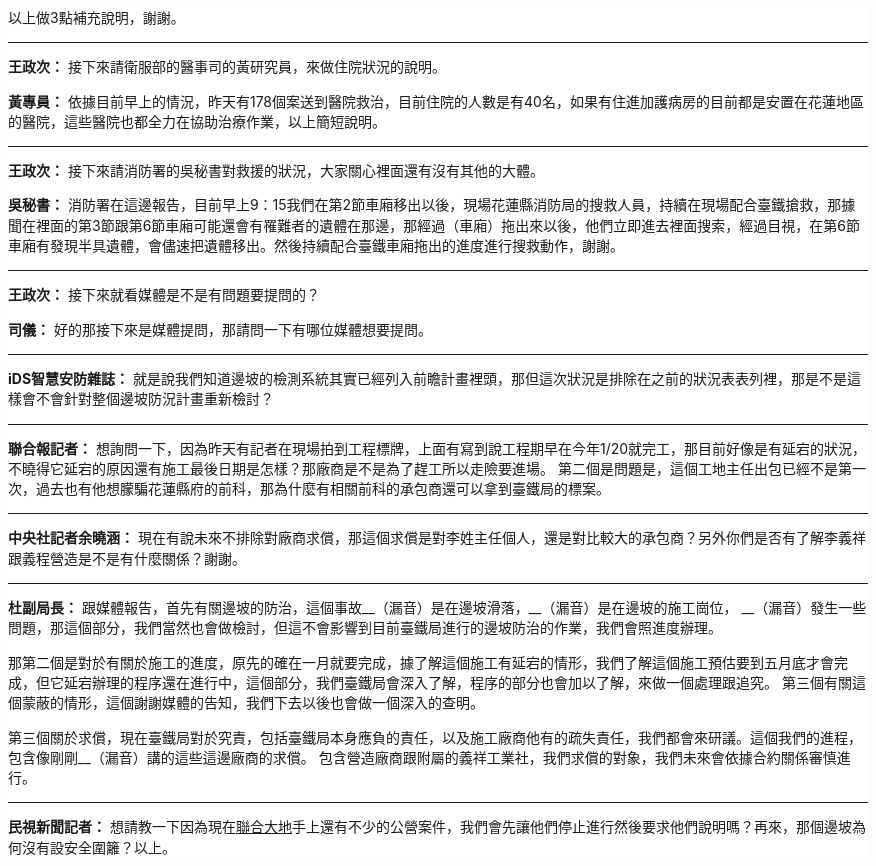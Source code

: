 以上做3點補充說明，謝謝。

<hr>

**王政次：**
接下來請衛服部的醫事司的黃研究員，來做住院狀況的說明。

**黃專員：**
依據目前早上的情況，昨天有178個案送到醫院救治，目前住院的人數是有40名，如果有住進加護病房的目前都是安置在花蓮地區的醫院，這些醫院也都全力在協助治療作業，以上簡短說明。

<hr>

**王政次：**
接下來請消防署的吳秘書對救援的狀況，大家關心裡面還有沒有其他的大體。

**吳秘書：**
消防署在這邊報告，目前早上9：15我們在第2節車廂移出以後，現場花蓮縣消防局的搜救人員，持續在現場配合臺鐵搶救，那據聞在裡面的第3節跟第6節車廂可能還會有罹難者的遺體在那邊，那經過（車廂）拖出來以後，他們立即進去裡面搜索，經過目視，在第6節車廂有發現半具遺體，會儘速把遺體移出。然後持續配合臺鐵車廂拖出的進度進行搜救動作，謝謝。

<hr>

**王政次：**
接下來就看媒體是不是有問題要提問的？

**司儀：**
好的那接下來是媒體提問，那請問一下有哪位媒體想要提問。

<hr>

**iDS智慧安防雜誌：**
就是說我們知道邊坡的檢測系統其實已經列入前瞻計畫裡頭，那但這次狀況是排除在之前的狀況表表列裡，那是不是這樣會不會針對整個邊坡防況計畫重新檢討？

<hr>

**聯合報記者：**
想詢問一下，因為昨天有記者在現場拍到工程標牌，上面有寫到說工程期早在今年1/20就完工，那目前好像是有延宕的狀況，不曉得它延宕的原因還有施工最後日期是怎樣？那廠商是不是為了趕工所以走險要進場。
第二個是問題是，這個工地主任出包已經不是第一次，過去也有他想朦騙花蓮縣府的前科，那為什麼有相關前科的承包商還可以拿到臺鐵局的標案。

<hr>

**中央社記者余曉涵：**
現在有說未來不排除對廠商求償，那這個求償是對李姓主任個人，還是對比較大的承包商？另外你們是否有了解李義祥跟義程營造是不是有什麼關係？謝謝。

<hr>

**杜副局長：**
跟媒體報告，首先有關邊坡的防治，這個事故__（漏音）是在邊坡滑落，__（漏音）是在邊坡的施工崗位， __（漏音）發生一些問題，那這個部分，我們當然也會做檢討，但這不會影響到目前臺鐵局進行的邊坡防治的作業，我們會照進度辦理。

那第二個是對於有關於施工的進度，原先的確在一月就要完成，據了解這個施工有延宕的情形，我們了解這個施工預估要到五月底才會完成，但它延宕辦理的程序還在進行中，這個部分，我們臺鐵局會深入了解，程序的部分也會加以了解，來做一個處理跟追究。
第三個有關這個蒙蔽的情形，這個謝謝媒體的告知，我們下去以後也會做一個深入的查明。

第三個關於求償，現在臺鐵局對於究責，包括臺鐵局本身應負的責任，以及施工廠商他有的疏失責任，我們都會來研議。這個我們的進程，包含像剛剛__（漏音）講的這些這邊廠商的求償。
包含營造廠商跟附屬的義祥工業社，我們求償的對象，我們未來會依據合約關係審慎進行。

<hr>

**民視新聞記者：**
想請教一下因為現在[聯合大地](https://udn.com/news/story/122094/5362165)手上還有不少的公營案件，我們會先讓他們停止進行然後要求他們說明嗎？再來，那個邊坡為何沒有設安全圍籬？以上。
